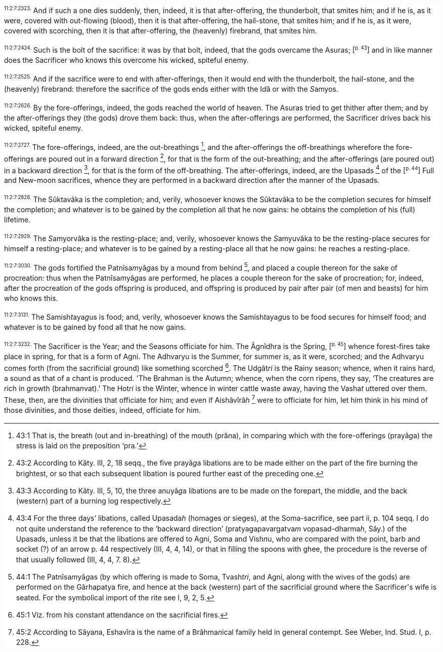<span id="v11_2_7_2323"><sup><small>11:2:7:2323.</small></sup></span>  And if such a one dies suddenly, then, indeed, it is that after-offering, the thunderbolt, that smites him; and if he is, as it were, covered with out-flowing (blood), then it is that after-offering, the hail-stone, that smites him; and if he is, as it were, covered with scorching, then it is that after-offering, the (heavenly) firebrand, that smites him.

<span id="v11_2_7_2424"><sup><small>11:2:7:2424.</small></sup></span>  Such is the bolt of the sacrifice: it was by that bolt, indeed, that the gods overcame the Asuras; <span id="p43">[<sup><small>p. 43</small></sup>]</span> and in like manner does the Sacrificer who knows this overcome his wicked, spiteful enemy.

<span id="v11_2_7_2525"><sup><small>11:2:7:2525.</small></sup></span>  And if the sacrifice were to end with after-offerings, then it would end with the thunderbolt, the hail-stone, and the (heavenly) firebrand: therefore the sacrifice of the gods ends either with the I<i>d</i>â or with the <i>S</i>amyos.

<span id="v11_2_7_2626"><sup><small>11:2:7:2626.</small></sup></span>  By the fore-offerings, indeed, the gods reached the world of heaven. The Asuras tried to get thither after them; and by the after-offerings they (the gods) drove them back: thus, when the after-offerings are performed, the Sacrificer drives back his wicked, spiteful enemy.

<span id="v11_2_7_2727"><sup><small>11:2:7:2727.</small></sup></span>  The fore-offerings, indeed, are the out-breathings [^168], and the after-offerings the off-breathings wherefore the fore-offerings are poured out in a forward direction [^169], for that is the form of the out-breathing; and the after-offerings (are poured out) in a backward direction [^170], for that is the form of the off-breathing. The after-offerings, indeed, are the Upasads [^171] of the <span id="p44">[<sup><small>p. 44</small></sup>]</span> Full and New-moon sacrifices, whence they are performed in a backward direction after the manner of the Upasads.

<span id="v11_2_7_2828"><sup><small>11:2:7:2828.</small></sup></span>  The Sûktavâka is the completion; and, verily, whosoever knows the Sûktavâka to be the completion secures for himself the completion; and whatever is to be gained by the completion all that he now gains: he obtains the completion of his (full) lifetime.

<span id="v11_2_7_2929"><sup><small>11:2:7:2929.</small></sup></span>  The <i>S</i>amyorvâka is the resting-place; and, verily, whosoever knows the <i>S</i>amyuvâka to be the resting-place secures for himself a resting-place; and whatever is to be gained by a resting-place all that he now gains: he reaches a resting-place.

<span id="v11_2_7_3030"><sup><small>11:2:7:3030.</small></sup></span>  The gods fortified the Patnîsa<i>m</i>yâ<i>g</i>as by a mound from behind [^172], and placed a couple thereon for the sake of procreation: thus when the Patnîsa<i>m</i>yâ<i>g</i>as are performed, he places a couple thereon for the sake of procreation; for, indeed, after the procreation of the gods offspring is produced, and offspring is produced by pair after pair (of men and beasts) for him who knows this.

<span id="v11_2_7_3131"><sup><small>11:2:7:3131.</small></sup></span>  The Samish<i>t</i>aya<i>g</i>us is food; and, verily, whosoever knows the Samish<i>t</i>aya<i>g</i>us to be food secures for himself food; and whatever is to be gained by food all that he now gains.

<span id="v11_2_7_3232"><sup><small>11:2:7:3232.</small></sup></span>  The Sacrificer is the Year; and the Seasons officiate for him. The Âgnîdhra is the Spring, <span id="p45">[<sup><small>p. 45</small></sup>]</span> whence forest-fires take place in spring, for that is a form of Agni. The Adhvaryu is the Summer, for summer is, as it were, scorched; and the Adhvaryu comes forth (from the sacrificial ground) like something scorched [^173]. The Udgât<i>ri</i> is the Rainy season; whence, when it rains hard, a sound as that of a chant is produced. 'The Brahman is the Autumn; whence, when the corn ripens, they say, ‘The creatures are rich in growth (brahma<i>n</i>vat).’ The Hot<i>ri</i> is the Winter, whence in winter cattle waste away, having the Vasha<i>t</i> uttered over them. These, then, are the divinities that officiate for him; and even if Aishâvîrâ<i>h</i> [^174] were to officiate for him, let him think in his mind of those divinities, and those deities, indeed, officiate for him.


[^123]: 24:1 See part i, p. 95 seqq.
[^124]: 24:2 According to Sâya<i>n</i>a, this refers either to the formula by which the Adhvaryu calls on the Hot<i>ri</i> to recite the kindling-verses, and which, he says, consists of nine syllables (samidhyamânâyânubrûhi); or to nine preliminary formulas (forming a nigada) pronounced by the Hot<i>ri</i> before the performance of the fore-offerings, see I, 5, 2, 1 seqq. These latter formulas are probably those intended by the author; the former formula being the less likely to be referred to, as, in its above form of nine syllables, it is indeed allowed to be used optionally by the Âpastambasûtra, but not by the authorities of the white Ya<i>g</i>us, who use the formula ‘(Hotar) Agnaye samidhyamânâyânubrûhi;’ see <i>S</i>at. Br. I, 3, 5, 2. 3.
[^125]: 24:3 Viz. the two calls—‘O<i>m</i> <i>s</i>râvaya’ and ‘Astu <i>s</i>rausha<i>t</i>,’ see part i, p. 132, note.
[^126]: 24:4 The word ‘s<i>ri</i>sh<i>t</i>i’ usually means ‘creation,’ but in accordance with the primary meaning of the verb ‘s<i>ri</i><i>g</i>,’ it apparently refers here (as Sâya<i>n</i>a seems to think) to the throwing of the anointed Prastara, as the representative of the Sacrificer, into the Âhavanîya fire, thus insuring for the Sacrificer his despatch to, and renewed life in, the heavenly world. With reference to p. 25 this throwing of the grass-bunch into the fire (I, 8, 3, 11 seq.; 9, 2, 19) some of the Sûtras use, indeed, the verb ‘s<i>ri</i><i>g</i>,’ cf. Hillebrand, Das Altindische Neu- and Vollmondsopfer, p.146.
[^127]: 25:1 See part i, p. 256 seqq.
[^128]: 25:2 See part i, p. 124 seqq.
[^129]: 25:3 Part i, p. 236 seqq.
[^130]: 25:4 See I, 9, 2, 19; 25 seqq.
[^131]: 25:5 See part i, p. 222 seqq.
[^132]: 26:1 The anuvâkyâs recited prior to the principal oblations (pradhâna-havis) are in the gâyatrî metre; whilst the yâ<i>g</i>yâs (referred to in the next paragraph), at the end of which the Vausha<i>t</i>! is uttered and the oblation poured into the fire, consist of trish<i>t</i>ubh verses; cf. 1, 7, 2, 15.
[^133]: 26:2 These inserted clauses with ‘vai’ supply the reason for what follows, not for what precedes, them.
[^134]: 26:3 See X, 5, 1, 4.
[^135]: 27:1 Viz. inasmuch as the oblation is made with the Vasha<i>t</i>.
[^136]: 27:2 On this speculative myth, see John Muir, Orig. S. Texts, vol. v, pp. 387-89.
[^137]: 28:1 Or, phantasmagories, illusive representations.
[^138]: 28:2 The use of ‘âp’ with the instrumental (brahma<i>n</i>â âpu<i>h</i>) is peculiar,—brahma<i>n</i>â vyâptâ<i>h</i>, Sây.
[^139]: 28:3 The two libations (âghâra) of ghee, forming the first oblations of an ish<i>t</i>i, made on the newly kindled fire, are offered to Mind and Speech respectively; cf. part i, p. 224 seqq.
[^140]: 29:1 Sâya<i>n</i>a explains this by ‘âdhânakara<i>n</i>e’; but the passage referred to occurs I, 6, 2, 3. 4, in connection with the first butter-portion (â<i>g</i>yabhâga), that of Agni.
[^141]: 29:2 Or, perhaps, the altar; see I, 9, 1, 29.
[^142]: 30:1 On these names, Sâya<i>n</i>a merely remarks,—te gandharvâ<i>h</i> <i>s</i>ûrpâdibhâvam âpannâ babhûvu<i>h</i>, yavamân ityâdyâs teshâ<i>m</i> sa<i>m</i><i>g</i><i>ñ</i>â<i>h</i>.—Mahîdhara, on the other hand, on Vâ<i>g</i>. S. II, 19, makes them to be five names, Yavamat, <i>S</i>ûrpa (n.), Uddâlavat, K<i>ri</i>shi (f.), and Dhânântarvat. This is very improbable; the last name, especially, being accented on the first syllable, showing it to be two words.
[^143]: 31:1 The udâna is explained by Sâya<i>n</i>a as the breath passing (up into the head, and) through the nose.
[^144]: 31:2 The prâ<i>n</i>a is the breath of the mouth.
[^145]: 31:3 That is, by (the vital air of) the head (hence of the eyes, ears, &c.).
[^146]: 32:1 Or, one who has only had the Âgur-formulas uttered for him (by the priests). Âgur is the technical term of two formulas, viz. of the formula ‘(Agnim) ya<i>g</i>a’ (recite the offering-formula to Agni, or to whatever deity offering is made), by which the Adhvaryu calls on the Hot<i>ri</i> to recite; and of the formula ‘Ye ya<i>g</i>âmahe (Agnim),’ by which the Hot<i>ri</i> introduces the yâ<i>g</i>yâ, or offering-verse. At the Soma-sacrifice the former formula is modified to ‘Hotâ yakshat,’ uttered by the Maitrâvaru<i>n</i>a priest. See Haug, Transl. of Ait. Br., p. 133, note.—In comparing these Âgur-formulas with the performances of the Full and New-moon offerings, the author thus seems to imply that, just as the utterance of these formulas is merely the preliminary to the oblation itself, so each fortnightly p. 33 performance is only the preliminary to the next performance; but that the Sacrificer never actually completes the sacrifice. Sâya<i>n</i>a, on the other hand, takes ‘âgûrtin’ to mean ‘one who has formed a resolution (âgûrta, âgura<i>n</i>am = sa<i>m</i>kalpa);’ and native dictionaries, indeed, give ‘âgur’ as a synonym of ‘prati<i>g</i><i>ñ</i>â’ (promise, agreement; Zuruf, Zusage). But, even if this were the right meaning of the word, the general drift of the passage would remain the same, viz. that such a sacrificer would ultimately die as one who had merely promised or intended to offer sacrifice, without his having actually performed it, or brought it to a proper conclusion, and thus without reaping the ultimate benefit from it, viz. citizenship in the heavenly abodes.
[^147]: 33:1 Viz. in performing the Full and New-moon sacrifice, for which all the benefits accruing from the A<i>s</i>vamedha are here claimed.
[^148]: 34:1 According to Â<i>s</i>v. X, 6, 2 seqq., having chosen the horse to be sacrificed, he performs two ish<i>t</i>is, to Agni Mûrdhanvat and Pûshan; whereupon he sets free the horse, and for a year performs three ish<i>t</i>is daily at the three pressings, viz. to Savit<i>ri</i> Satyaprasava, Prasavit<i>ri</i>, and Âsavit<i>ri</i>.
[^149]: 34:2 Or, he disappears in this world; the same verb (vi-v<i>ri</i>t) being used for the disappearance as for the starting off of the horse when set free.
[^150]: 34:3 The syntactic construction of the last two sentences is that frequently alluded to before, viz. that of parenthetic causal clauses.
[^151]: 35:1 Ya<i>g</i><i>ñ</i>a, the sacrifice, is here, as so often, to be understood as the abstract representation of the victim (here the horse), as well as of the Purusha,—i.e. Pra<i>g</i>âpati, and the Sacrificer.
[^152]: 35:2 The kindling-verses, being in the Gâyatrî metre, consist of three octosyllabic pâdas each. Whilst after each verse a kindling-stick (samidh) is thrown into the fire by the Adhvaryu, the Hot<i>ri</i> does not make any pause in his recitation at this point, but he does so after the second pâda of each verse, thus connecting the last pâda with the first two pâdas of the next verse.
[^153]: 35:3 See XI, 2, 5, 9 (There doesn't appear to be such a paragraph—JBH).
[^154]: 36:1 See I, 5, 3, 16.
[^155]: 36:2 See I, 7, 4, 10 seqq.
[^156]: 36:3 Instead of ‘visham,’ the MS. of Sâya<i>n</i>a's commentary reads ‘dvishan’ (hater, enemy), which is explained as meaning ‘<i>s</i>atrubuddhi’; the cutting out' of the fore-portion being compared with the annihilation of enemies (<i>s</i>atrunirasanârtham),—all this is, however, manifestly fanciful. What is intended would seem to be the poison (real or figurative) caused by the enemies’ (or Rudra's, or Varu<i>n</i>a's) shafts, in accordance with the myth regarding Pra<i>g</i>âpati and his daughter, I, 7, 4, 1 seqq.
[^157]: 36:4 Literally, what was pierced (by an arrow), cf. I, 7, 4, 3. 9.
[^158]: 37:1 See I, 8, 1, 12 seqq.
[^159]: 37:2 See I, 9, 2, 19.
[^160]: 37:3 Saishâ sûryarûpaiva gati<i>h</i> gantavyabhûmi<i>h</i>; eshaiva pratish<i>th</i>â k<i>ri</i>tsnaphalasyâ<i>s</i>raya<i>h</i>, Sây.
[^161]: 38:1 Upadhîyate upasthâpyate, Sây.
[^162]: 39:1 Sâya<i>n</i>a seems to take the two attendants (parivesh<i>t</i>rî, preparers or servers-up of food) to mean the pair of fire-tongs (dh<i>ri</i>sh<i>t</i>î):—ye parivesha<i>n</i>a-sâdhane dh<i>ri</i>sh<i>t</i>î tayor ahorâtrabuddhi<i>m</i> vidhatte.
[^163]: 40:1 Each of the offering-formulas of the Prayâ<i>g</i>as has after it the anumantra<i>n</i>a ‘might is speech, might is energy, in me the in-breathing and off-breathing;’ which, according to our paragraph (and Kâty. III, 3, 5), is to be supplemented by these special prayers.
[^164]: 40:2 See X, 3, 4, 1, with note.
[^165]: 41:1 For this sacrificial dish of the New-moor sacrifice, prepared from fresh milk and sour curds, see part i, p. 178, note 4.
[^166]: 41:2 That is, they prepare the Sânnâyya.
[^167]: 41:3 That is to say, different kings either combine or keep separate from each other.
[^168]: 43:1 That is, the breath (out and in-breathing) of the mouth (prâ<i>n</i>a), in comparing which with the fore-offerings (prayâ<i>g</i>a) the stress is laid on the preposition ‘pra.’
[^169]: 43:2 According to Kâty. III, 2, 18 seqq., the five prayâ<i>g</i>a libations are to be made either on the part of the fire burning the brightest, or so that each subsequent libation is poured further east of the preceding one.
[^170]: 43:3 According to Kâty. III, 5, 10, the three anuyâ<i>g</i>a libations are to be made on the forepart, the middle, and the back (western) part of a burning log respectively.
[^171]: 43:4 For the three days’ libations, called Upasada<i>h</i> (homages or sieges), at the Soma-sacrifice, see part ii, p. 104 seqq. I do not quite understand the reference to the ‘backward direction’ (pratyagapavargatva<i>m</i> vopasad-dharma<i>h</i>, Sây.) of the Upasads, unless it be that the libations are offered to Agni, Soma and Vish<i>n</i>u, who are compared with the point, barb and socket (?) of an arrow p. 44 respectively (III, 4, 4, 14), or that in filling the spoons with ghee, the procedure is the reverse of that usually followed (III, 4, 4, 7. 8).
[^172]: 44:1 The Patnîsa<i>m</i>yâ<i>g</i>as (by which offering is made to Soma, Tvash<i>t</i><i>ri</i>, and Agni, along with the wives of the gods) are performed on the Gârhapatya fire, and hence at the back (western) part of the sacrificial ground where the Sacrificer's wife is seated. For the symbolical import of the rite see I, 9, 2, 5.
[^173]: 45:1 Viz. from his constant attendance on the sacrificial fires.
[^174]: 45:2 According to Sâya<i>n</i>a, Eshavîra is the name of a Brâhma<i>n</i>ical family held in general contempt. See Weber, Ind. Stud. I, p. 228.
[^175]: 45:3 That is, the altar-ground covered with sacrificial grass, serving as a seat for the gods.
[^176]: 45:4 Literally, will force down (the other). On this ordeal see E. Schlagintweit, Die Gottesurtheile der Indier, Nachträge; A. Weber, Ind. Streifen I, p. 21; II, p. 363.